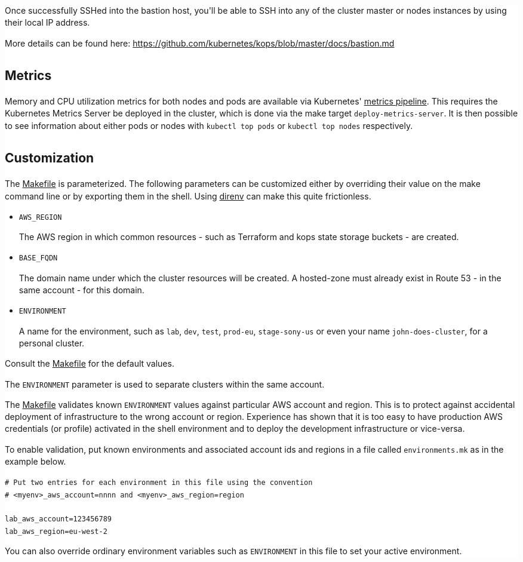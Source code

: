 Once successfully SSHed into the bastion host, you'll be able to SSH into any of the cluster master
or nodes instances by using their local IP address.

More details can be found here: https://github.com/kubernetes/kops/blob/master/docs/bastion.md


## Metrics

Memory and CPU utilization metrics for both nodes and pods are available via Kubernetes'
[metrics pipeline](https://kubernetes.io/docs/tasks/debug-application-cluster/core-metrics-pipeline/).
This requires the Kubernetes Metrics Server be deployed in the cluster, which is done via the make
target `deploy-metrics-server`.  It is then possible to see information about either pods or nodes
with `kubectl top pods` or `kubectl top nodes` respectively.


## Customization

The [Makefile](./Makefile) is parameterized.  The following parameters can be customized either by
overriding their value on the make command line or by exporting them in the shell.
Using [direnv](https://direnv.net/) can make this quite frictionless.

* `AWS_REGION`

  The AWS region in which common resources - such as Terraform and kops state storage buckets - are
  created.

* `BASE_FQDN`

  The domain name under which the cluster resources will be created.  A hosted-zone must already
  exist in Route 53 - in the same account - for this domain.

* `ENVIRONMENT`

  A name for the environment, such as `lab`, `dev`, `test`, `prod-eu`, `stage-sony-us` or even your name `john-does-cluster`, for a personal cluster.


Consult the [Makefile](./Makefile) for the default values.

The `ENVIRONMENT` parameter is used to separate clusters within the same account.

The [Makefile](./Makefile) validates known `ENVIRONMENT` values against particular
AWS account and region.  This is to protect against accidental deployment of infrastructure to the
wrong account or region.  Experience has shown that it is too easy to have production AWS
credentials (or profile) activated in the shell environment and to deploy the development
infrastructure or vice-versa.

To enable validation, put known environments and associated account ids and regions in a file called `environments.mk` as in the example below.

```
# Put two entries for each environment in this file using the convention
# <myenv>_aws_account=nnnn and <myenv>_aws_region=region

lab_aws_account=123456789
lab_aws_region=eu-west-2
```
You can also override ordinary environment variables such as `ENVIRONMENT` in this file to set your active environment.

